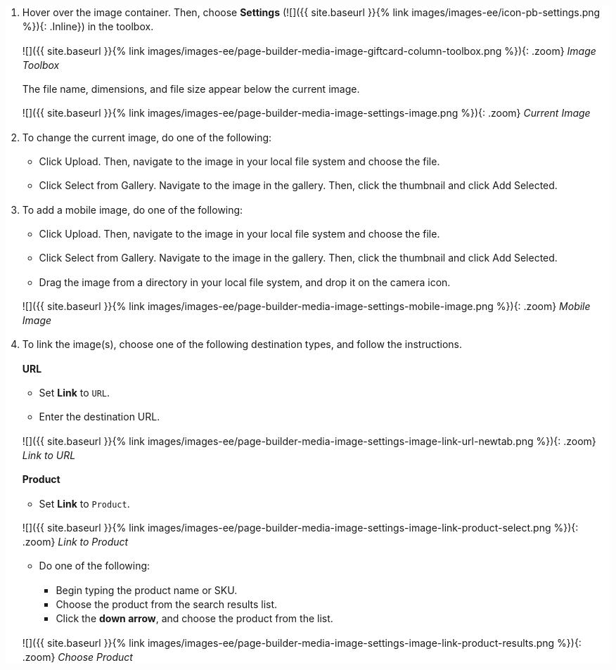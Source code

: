 1. Hover over the image container. Then, choose **Settings** (![]({{ site.baseurl }}{% link images/images-ee/icon-pb-settings.png %}){: .Inline}) in the toolbox.

    ![]({{ site.baseurl }}{% link images/images-ee/page-builder-media-image-giftcard-column-toolbox.png %}){: .zoom}
    _Image Toolbox_

    The file name, dimensions, and file size appear below the current image.

    ![]({{ site.baseurl }}{% link images/images-ee/page-builder-media-image-settings-image.png %}){: .zoom}
    _Current Image_

1. To change the current image, do one of the following:

    - Click <span class="btn">Upload</span>. Then, navigate to the image in your local file system and choose the file.

    - Click <span class="btn">Select from Gallery</span>. Navigate to the image in the gallery. Then, click the thumbnail and click <span class="btn">Add Selected</span>.

1. To add a mobile image, do one of the following:

    - Click <span class="btn">Upload</span>. Then, navigate to the image in your local file system and choose the file.

    - Click <span class="btn">Select from Gallery</span>. Navigate to the image in the gallery. Then, click the thumbnail and click <span class="btn">Add Selected</span>.

    - Drag the image from a directory in your local file system, and drop it on the camera icon.

    ![]({{ site.baseurl }}{% link images/images-ee/page-builder-media-image-settings-mobile-image.png %}){: .zoom}
    _Mobile Image_

1. To link the image(s), choose one of the following destination types, and follow the instructions.

    **URL**

    - Set **Link** to `URL`.

    - Enter the destination URL.

    ![]({{ site.baseurl }}{% link images/images-ee/page-builder-media-image-settings-image-link-url-newtab.png %}){: .zoom}
    _Link to URL_

    **Product**

    - Set **Link** to `Product`.

    ![]({{ site.baseurl }}{% link images/images-ee/page-builder-media-image-settings-image-link-product-select.png %}){: .zoom}
    _Link to Product_

    - Do one of the following:

      - Begin typing the product name or SKU.
      - Choose the product from the search results list.
      - Click the **down arrow**, and choose the product from the list.

    ![]({{ site.baseurl }}{% link images/images-ee/page-builder-media-image-settings-image-link-product-results.png %}){: .zoom}
    _Choose Product_
